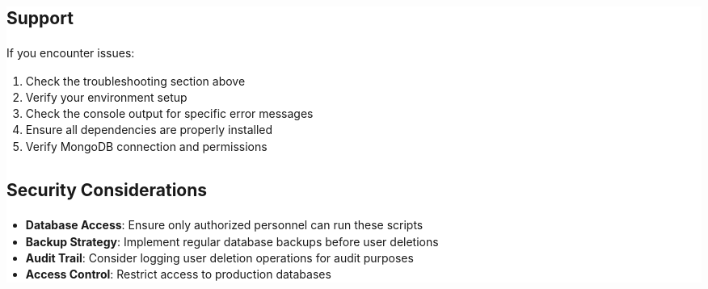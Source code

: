 ```bash
```

## Support

If you encounter issues:
1. Check the troubleshooting section above
2. Verify your environment setup
3. Check the console output for specific error messages
4. Ensure all dependencies are properly installed
5. Verify MongoDB connection and permissions

## Security Considerations

- **Database Access**: Ensure only authorized personnel can run these scripts
- **Backup Strategy**: Implement regular database backups before user deletions
- **Audit Trail**: Consider logging user deletion operations for audit purposes
- **Access Control**: Restrict access to production databases

